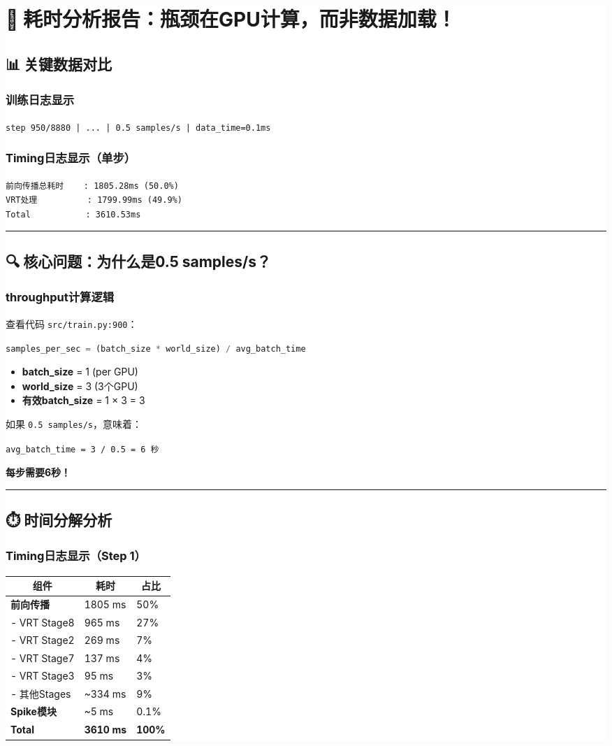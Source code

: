 # 🚨 耗时分析报告：瓶颈在GPU计算，而非数据加载！

## 📊 关键数据对比

### 训练日志显示
```
step 950/8880 | ... | 0.5 samples/s | data_time=0.1ms
```

### Timing日志显示（单步）
```
前向传播总耗时    : 1805.28ms (50.0%)
VRT处理          : 1799.99ms (49.9%)
Total           : 3610.53ms
```

---

## 🔍 核心问题：为什么是0.5 samples/s？

### throughput计算逻辑

查看代码 `src/train.py:900`：
```python
samples_per_sec = (batch_size * world_size) / avg_batch_time
```

- **batch_size** = 1 (per GPU)
- **world_size** = 3 (3个GPU)
- **有效batch_size** = 1 × 3 = 3

如果 `0.5 samples/s`，意味着：
```
avg_batch_time = 3 / 0.5 = 6 秒
```

**每步需要6秒！**

---

## ⏱️ 时间分解分析

### Timing日志显示（Step 1）

| 组件 | 耗时 | 占比 |
|------|------|------|
| **前向传播** | 1805 ms | 50% |
| - VRT Stage8 | 965 ms | 27% |
| - VRT Stage2 | 269 ms | 7% |
| - VRT Stage7 | 137 ms | 4% |
| - VRT Stage3 | 95 ms | 3% |
| - 其他Stages | ~334 ms | 9% |
| **Spike模块** | ~5 ms | 0.1% |
| **Total** | **3610 ms** | **100%** |
